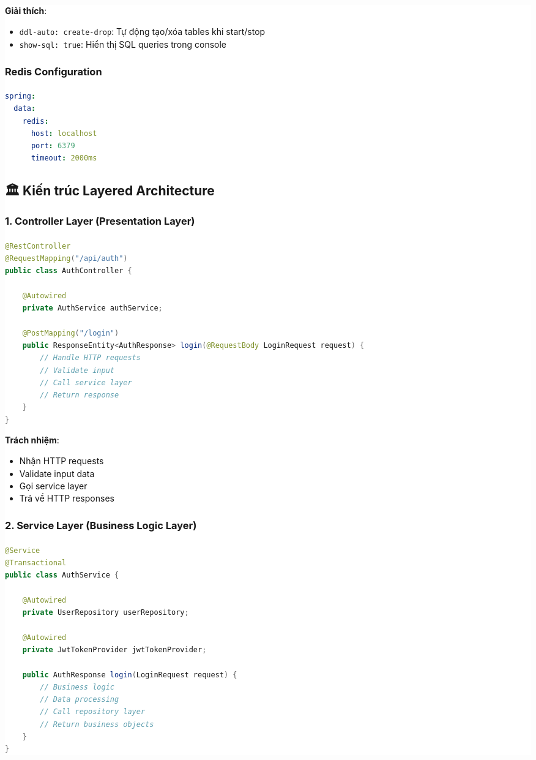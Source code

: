 **Giải thích**:
- `ddl-auto: create-drop`: Tự động tạo/xóa tables khi start/stop
- `show-sql: true`: Hiển thị SQL queries trong console

### Redis Configuration

```yaml
spring:
  data:
    redis:
      host: localhost
      port: 6379
      timeout: 2000ms
```

## 🏛️ Kiến trúc Layered Architecture

### 1. Controller Layer (Presentation Layer)

```java
@RestController
@RequestMapping("/api/auth")
public class AuthController {
    
    @Autowired
    private AuthService authService;
    
    @PostMapping("/login")
    public ResponseEntity<AuthResponse> login(@RequestBody LoginRequest request) {
        // Handle HTTP requests
        // Validate input
        // Call service layer
        // Return response
    }
}
```

**Trách nhiệm**:
- Nhận HTTP requests
- Validate input data
- Gọi service layer
- Trả về HTTP responses

### 2. Service Layer (Business Logic Layer)

```java
@Service
@Transactional
public class AuthService {
    
    @Autowired
    private UserRepository userRepository;
    
    @Autowired
    private JwtTokenProvider jwtTokenProvider;
    
    public AuthResponse login(LoginRequest request) {
        // Business logic
        // Data processing
        // Call repository layer
        // Return business objects
    }
}
```
